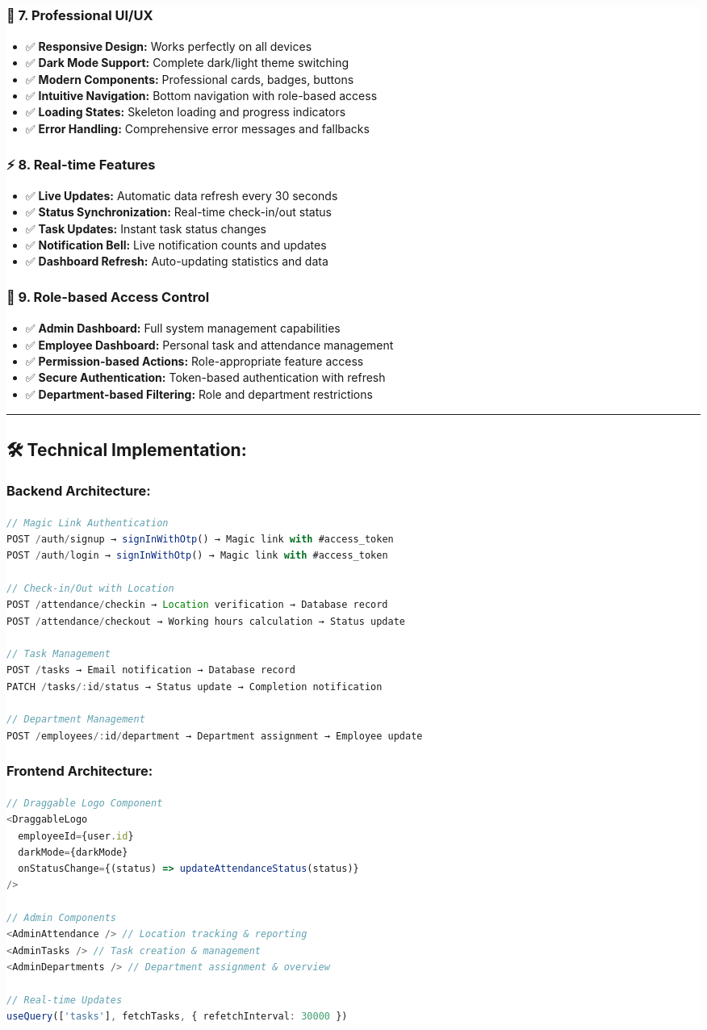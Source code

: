 ### **🎨 7. Professional UI/UX**
- ✅ **Responsive Design:** Works perfectly on all devices
- ✅ **Dark Mode Support:** Complete dark/light theme switching
- ✅ **Modern Components:** Professional cards, badges, buttons
- ✅ **Intuitive Navigation:** Bottom navigation with role-based access
- ✅ **Loading States:** Skeleton loading and progress indicators
- ✅ **Error Handling:** Comprehensive error messages and fallbacks

### **⚡ 8. Real-time Features**
- ✅ **Live Updates:** Automatic data refresh every 30 seconds
- ✅ **Status Synchronization:** Real-time check-in/out status
- ✅ **Task Updates:** Instant task status changes
- ✅ **Notification Bell:** Live notification counts and updates
- ✅ **Dashboard Refresh:** Auto-updating statistics and data

### **🔧 9. Role-based Access Control**
- ✅ **Admin Dashboard:** Full system management capabilities
- ✅ **Employee Dashboard:** Personal task and attendance management
- ✅ **Permission-based Actions:** Role-appropriate feature access
- ✅ **Secure Authentication:** Token-based authentication with refresh
- ✅ **Department-based Filtering:** Role and department restrictions

---

## **🛠 Technical Implementation:**

### **Backend Architecture:**
```typescript
// Magic Link Authentication
POST /auth/signup → signInWithOtp() → Magic link with #access_token
POST /auth/login → signInWithOtp() → Magic link with #access_token

// Check-in/Out with Location
POST /attendance/checkin → Location verification → Database record
POST /attendance/checkout → Working hours calculation → Status update

// Task Management
POST /tasks → Email notification → Database record
PATCH /tasks/:id/status → Status update → Completion notification

// Department Management
POST /employees/:id/department → Department assignment → Employee update
```

### **Frontend Architecture:**
```typescript
// Draggable Logo Component
<DraggableLogo
  employeeId={user.id}
  darkMode={darkMode}
  onStatusChange={(status) => updateAttendanceStatus(status)}
/>

// Admin Components
<AdminAttendance /> // Location tracking & reporting
<AdminTasks /> // Task creation & management
<AdminDepartments /> // Department assignment & overview

// Real-time Updates
useQuery(['tasks'], fetchTasks, { refetchInterval: 30000 })
```
